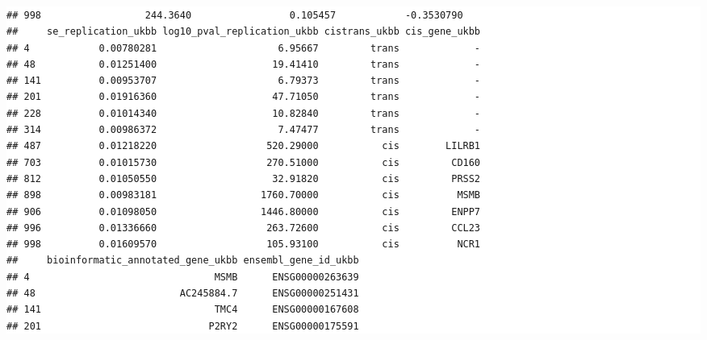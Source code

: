     ## 998                  244.3640                 0.105457            -0.3530790
    ##     se_replication_ukbb log10_pval_replication_ukbb cistrans_ukbb cis_gene_ukbb
    ## 4            0.00780281                     6.95667         trans             -
    ## 48           0.01251400                    19.41410         trans             -
    ## 141          0.00953707                     6.79373         trans             -
    ## 201          0.01916360                    47.71050         trans             -
    ## 228          0.01014340                    10.82840         trans             -
    ## 314          0.00986372                     7.47477         trans             -
    ## 487          0.01218220                   520.29000           cis        LILRB1
    ## 703          0.01015730                   270.51000           cis         CD160
    ## 812          0.01050550                    32.91820           cis         PRSS2
    ## 898          0.00983181                  1760.70000           cis          MSMB
    ## 906          0.01098050                  1446.80000           cis         ENPP7
    ## 996          0.01336660                   263.72600           cis         CCL23
    ## 998          0.01609570                   105.93100           cis          NCR1
    ##     bioinformatic_annotated_gene_ukbb ensembl_gene_id_ukbb
    ## 4                                MSMB      ENSG00000263639
    ## 48                         AC245884.7      ENSG00000251431
    ## 141                              TMC4      ENSG00000167608
    ## 201                             P2RY2      ENSG00000175591